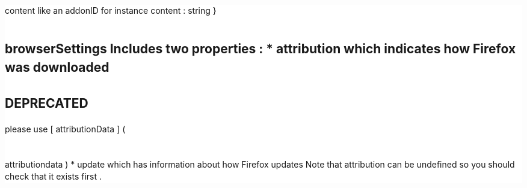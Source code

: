 content
like
an
addonID
for
instance
content
:
string
}
#
#
#
browserSettings
Includes
two
properties
:
*
attribution
which
indicates
how
Firefox
was
downloaded
-
DEPRECATED
-
please
use
[
attributionData
]
(
#
attributiondata
)
*
update
which
has
information
about
how
Firefox
updates
Note
that
attribution
can
be
undefined
so
you
should
check
that
it
exists
first
.
#
#
